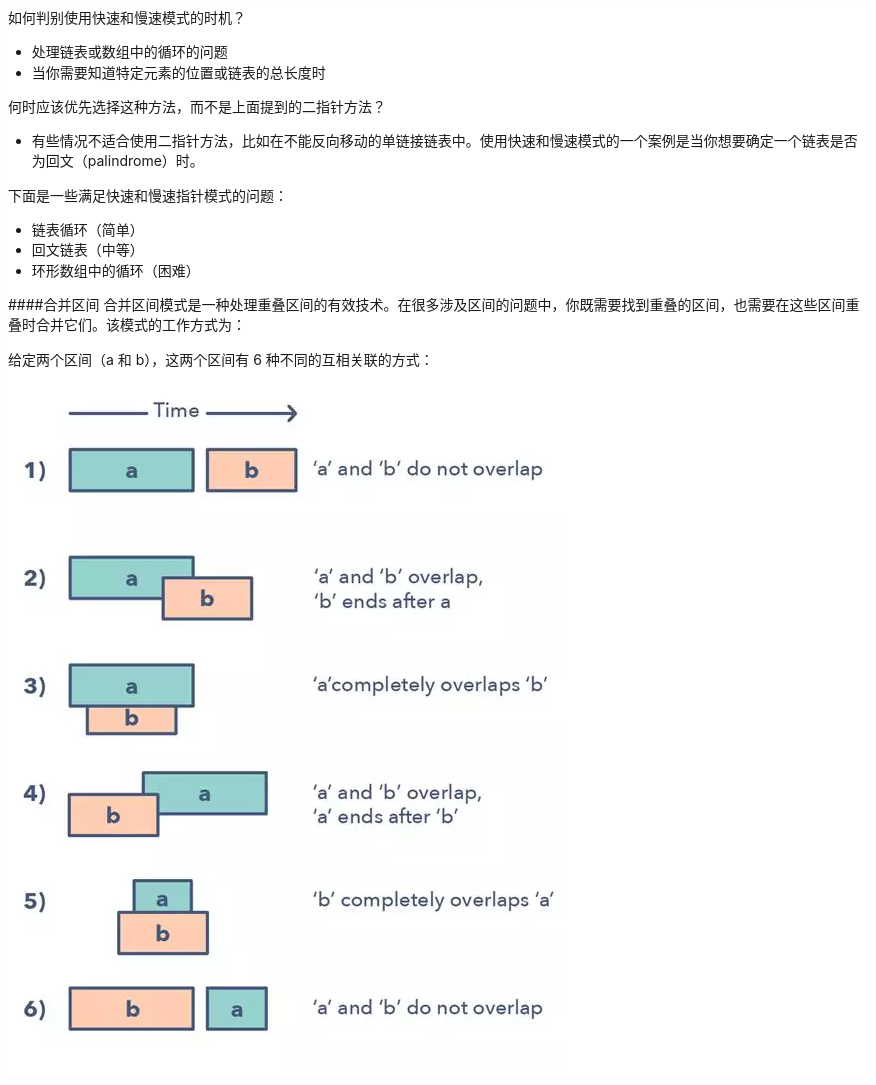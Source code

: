 如何判别使用快速和慢速模式的时机？
- 处理链表或数组中的循环的问题
- 当你需要知道特定元素的位置或链表的总长度时

何时应该优先选择这种方法，而不是上面提到的二指针方法？
- 有些情况不适合使用二指针方法，比如在不能反向移动的单链接链表中。使用快速和慢速模式的一个案例是当你想要确定一个链表是否为回文（palindrome）时。

下面是一些满足快速和慢速指针模式的问题：
- 链表循环（简单）
- 回文链表（中等）
- 环形数组中的循环（困难）

####合并区间
合并区间模式是一种处理重叠区间的有效技术。在很多涉及区间的问题中，你既需要找到重叠的区间，也需要在这些区间重叠时合并它们。该模式的工作方式为：

给定两个区间（a 和 b），这两个区间有 6 种不同的互相关联的方式：
![](assets/markdown-img-paste-20201123235126872.png)
